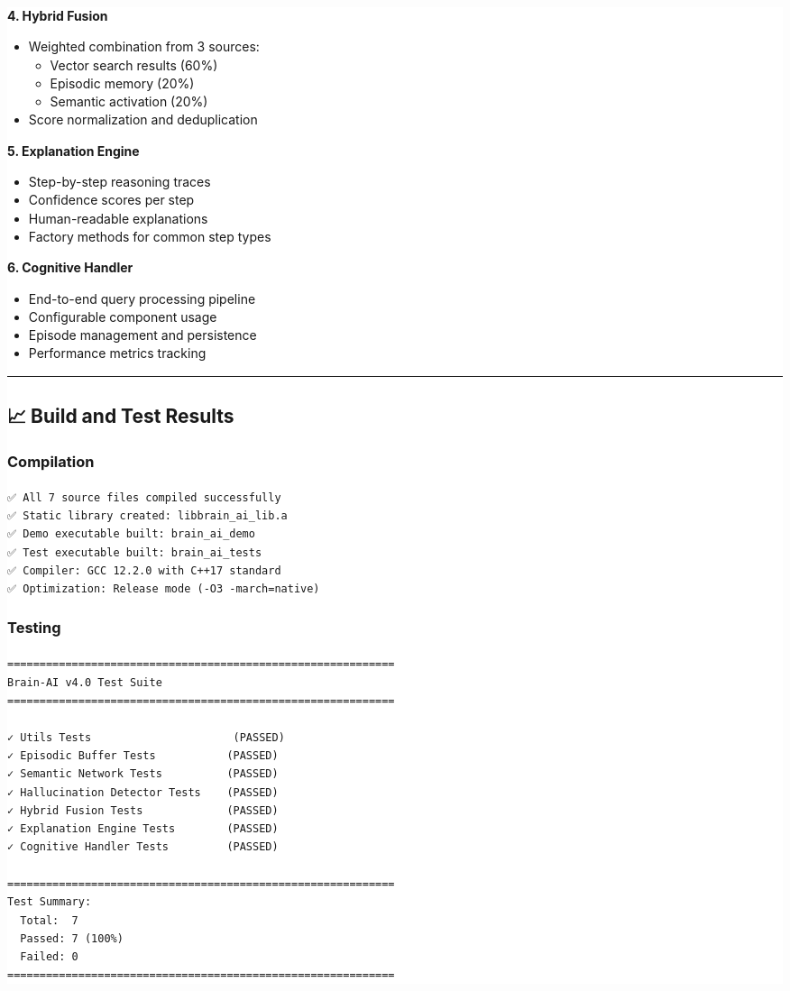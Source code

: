 **4. Hybrid Fusion**
- Weighted combination from 3 sources:
  - Vector search results (60%)
  - Episodic memory (20%)
  - Semantic activation (20%)
- Score normalization and deduplication

**5. Explanation Engine**
- Step-by-step reasoning traces
- Confidence scores per step
- Human-readable explanations
- Factory methods for common step types

**6. Cognitive Handler**
- End-to-end query processing pipeline
- Configurable component usage
- Episode management and persistence
- Performance metrics tracking

---

## 📈 Build and Test Results

### Compilation
```
✅ All 7 source files compiled successfully
✅ Static library created: libbrain_ai_lib.a
✅ Demo executable built: brain_ai_demo
✅ Test executable built: brain_ai_tests
✅ Compiler: GCC 12.2.0 with C++17 standard
✅ Optimization: Release mode (-O3 -march=native)
```

### Testing
```
============================================================
Brain-AI v4.0 Test Suite
============================================================

✓ Utils Tests                      (PASSED)
✓ Episodic Buffer Tests           (PASSED)
✓ Semantic Network Tests          (PASSED)
✓ Hallucination Detector Tests    (PASSED)
✓ Hybrid Fusion Tests             (PASSED)
✓ Explanation Engine Tests        (PASSED)
✓ Cognitive Handler Tests         (PASSED)

============================================================
Test Summary:
  Total:  7
  Passed: 7 (100%)
  Failed: 0
============================================================
```
